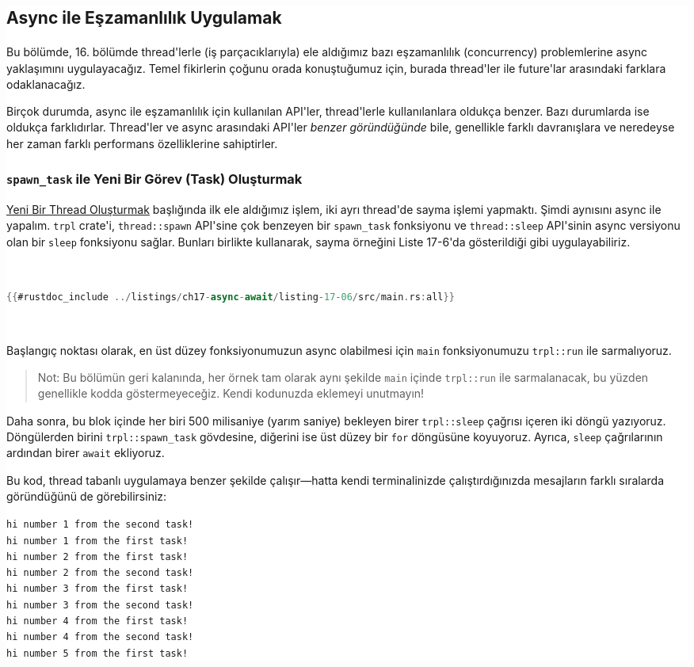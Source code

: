 ## Async ile Eşzamanlılık Uygulamak



<a id="concurrency-with-async"></a>

Bu bölümde, 16. bölümde thread'lerle (iş parçacıklarıyla) ele aldığımız bazı eşzamanlılık (concurrency) problemlerine async yaklaşımını uygulayacağız. Temel fikirlerin çoğunu orada konuştuğumuz için, burada thread'ler ile future'lar arasındaki farklara odaklanacağız.

Birçok durumda, async ile eşzamanlılık için kullanılan API'ler, thread'lerle kullanılanlara oldukça benzer. Bazı durumlarda ise oldukça farklıdırlar. Thread'ler ve async arasındaki API'ler _benzer göründüğünde_ bile, genellikle farklı davranışlara ve neredeyse her zaman farklı performans özelliklerine sahiptirler.



<a id="counting"></a>

### `spawn_task` ile Yeni Bir Görev (Task) Oluşturmak

[Yeni Bir Thread Oluşturmak][thread-spawn] başlığında ilk ele aldığımız işlem, iki ayrı thread'de sayma işlemi yapmaktı. Şimdi aynısını async ile yapalım. `trpl` crate'i, `thread::spawn` API'sine çok benzeyen bir `spawn_task` fonksiyonu ve `thread::sleep` API'sinin async versiyonu olan bir `sleep` fonksiyonu sağlar. Bunları birlikte kullanarak, sayma örneğini Liste 17-6'da gösterildiği gibi uygulayabiliriz.

<Listing number="17-6" caption="Ana görev başka bir şey yazdırırken yeni bir görev oluşturmak" file-name="src/main.rs">

```rust
{{#rustdoc_include ../listings/ch17-async-await/listing-17-06/src/main.rs:all}}
```

</Listing>

Başlangıç noktası olarak, en üst düzey fonksiyonumuzun async olabilmesi için `main` fonksiyonumuzu `trpl::run` ile sarmalıyoruz.

> Not: Bu bölümün geri kalanında, her örnek tam olarak aynı şekilde `main` içinde `trpl::run` ile sarmalanacak, bu yüzden genellikle kodda göstermeyeceğiz. Kendi kodunuzda eklemeyi unutmayın!

Daha sonra, bu blok içinde her biri 500 milisaniye (yarım saniye) bekleyen birer `trpl::sleep` çağrısı içeren iki döngü yazıyoruz. Döngülerden birini `trpl::spawn_task` gövdesine, diğerini ise üst düzey bir `for` döngüsüne koyuyoruz. Ayrıca, `sleep` çağrılarının ardından birer `await` ekliyoruz.

Bu kod, thread tabanlı uygulamaya benzer şekilde çalışır—hatta kendi terminalinizde çalıştırdığınızda mesajların farklı sıralarda göründüğünü de görebilirsiniz:



```text
hi number 1 from the second task!
hi number 1 from the first task!
hi number 2 from the first task!
hi number 2 from the second task!
hi number 3 from the first task!
hi number 3 from the second task!
hi number 4 from the first task!
hi number 4 from the second task!
hi number 5 from the first task!
```


[thread-spawn]: ch16-01-threads.md#spawn-ile-yeni-bir-thread-oluşturmak
[join-handles]: ch16-01-threads.md#tüm-threadlerin-bitmesini-join-handle-ile-beklemek
[message-passing-threads]: ch16-02-message-passing.md
[if-let]: ch06-03-if-let.md
[capture-or-move]: ch13-01-closures.md#referansları-yakalamak-veya-sahipliği-taşımak
[move-threads]: ch16-01-threads.md#threadlerle-birlikte-move-closure-kullanmak